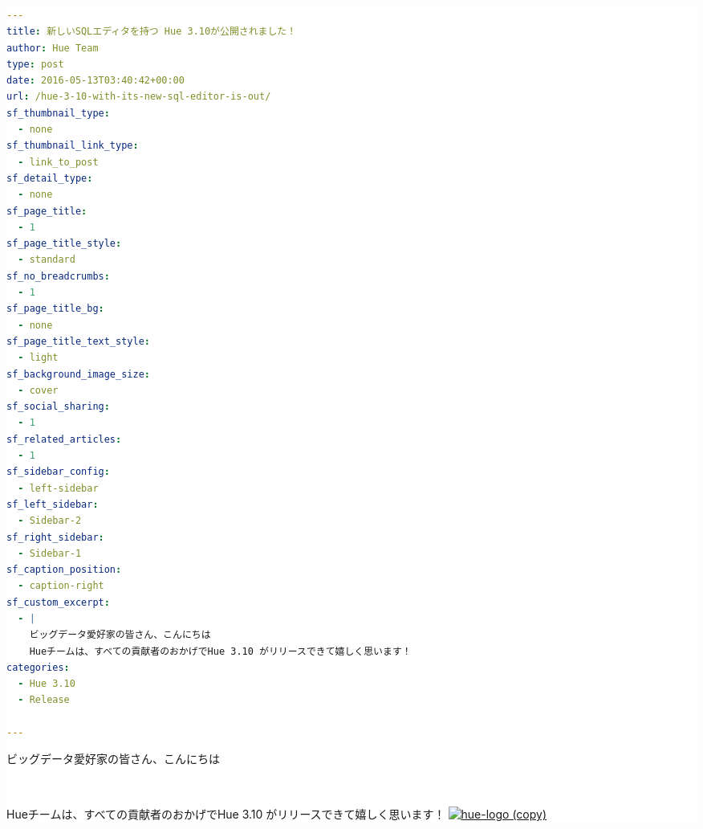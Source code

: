 ```yaml
---
title: 新しいSQLエディタを持つ Hue 3.10が公開されました！
author: Hue Team
type: post
date: 2016-05-13T03:40:42+00:00
url: /hue-3-10-with-its-new-sql-editor-is-out/
sf_thumbnail_type:
  - none
sf_thumbnail_link_type:
  - link_to_post
sf_detail_type:
  - none
sf_page_title:
  - 1
sf_page_title_style:
  - standard
sf_no_breadcrumbs:
  - 1
sf_page_title_bg:
  - none
sf_page_title_text_style:
  - light
sf_background_image_size:
  - cover
sf_social_sharing:
  - 1
sf_related_articles:
  - 1
sf_sidebar_config:
  - left-sidebar
sf_left_sidebar:
  - Sidebar-2
sf_right_sidebar:
  - Sidebar-1
sf_caption_position:
  - caption-right
sf_custom_excerpt:
  - |
    ビッグデータ愛好家の皆さん、こんにちは
    Hueチームは、すべての貢献者のおかげでHue 3.10 がリリースできて嬉しく思います！
categories:
  - Hue 3.10
  - Release

---
```

ビッグデータ愛好家の皆さん、こんにちは

&nbsp;

Hueチームは、すべての貢献者のおかげでHue 3.10 がリリースできて嬉しく思います！ [<img class="aligncenter size-full wp-image-2988" src="https://cdn.gethue.com/uploads/2015/08/hue-logo-copy.png" alt="hue-logo (copy)" width="85" height="63" data-wp-pid="2988" />][1]


 [1]: https://cdn.gethue.com/uploads/2015/08/hue-logo-copy.png
 [2]: https://gethue.com/hue-3-9-with-all-its-improvements-is-out/
 [3]: http://cloudera.github.io/hue/docs-3.10.0/release-notes/release-notes-3.10.0.html
 [4]: https://dl.dropboxusercontent.com/u/730827/hue/releases/3.10.0/hue-3.10.0.tgz
 [5]: http://cloudera.github.io/hue/docs-3.10.0/index.html
 [6]: https://cdn.gethue.com/uploads/2014/03/sql-editor.png
 [7]: https://gethue.com/custom-sql-query-editors/
 [8]: https://gethue.com/assist-and-autocomplete-improvements/
 [9]: https://cdn.gethue.com/uploads/2016/04/sql-browser.png
 [10]: https://gethue.com/browsing-hive-tables-data-and-metadata-is-getting-faster-and-prettier/
 [11]: https://cdn.gethue.com/uploads/2016/05/home2.png
 [12]: https://cdn.gethue.com/uploads/2015/10/notebook-october.png
 [13]: https://gethue.com/how-to-use-the-livy-spark-rest-job-server-api-for-submitting-batch-jar-python-and-streaming-spark-jobs/
 [14]: https://gethue.com/how-to-use-the-livy-spark-rest-job-server-api-for-sharing-spark-rdds-and-contexts/
 [15]: https://gethue.com/how-to-use-the-livy-spark-rest-job-server-for-interactive-spark-2-2/
 [16]: https://cdn.gethue.com/uploads/2014/04/search-grid-plot.png
 [17]: https://cwiki.apache.org/confluence/display/solr/Suggester
 [18]: https://cdn.gethue.com/uploads/2016/02/meta-quick.png
 [19]: https://gethue.com/performance-tuning/
 [20]: https://issues.cloudera.org/browse/HUE-2582
 [21]: https://github.com/romainr/custom_saml_backend
 [22]: https://gethue.com/getting-started-with-hue-in-2-minutes-with-docker/
 [23]: https://gethue.com/ldap-or-pam-pass-through-authentication-with-hive-or-impala/
 [24]: https://gethue.com/storing-passwords-in-script-rather-than-hue-ini-files/
 [25]: https://cdn.gethue.com/uploads/2016/04/hue-workflows.png
 [26]: https://gethue.com/oozie-improvements-in-hue-3-10/
 [27]: https://cdn.gethue.com/uploads/2014/04/fb-summary-icon.png
 [28]: https://cdn.gethue.com/uploads/2015/09/Screenshot-2015-09-20-22.37.38.png
 [29]: https://gethue.com/bay-area-bike-share-analysis-with-the-hadoop-notebook-and-spark-sql/
 [30]: https://gethue.com/bay-area-bike-share-data-analysis-with-spark-notebook-part-2/
 [31]: https://gethue.com/use-the-shell-action-in-oozie/
 [32]: https://gethue.com/use-the-spark-action-in-oozie/
 [33]: https://cdn.gethue.com/uploads/2015/11/IMG_5690.jpg
 [34]: https://gethue.com/harness-the-power-of-spark-and-solr-in-hue-big-data-amsterdam-v-2-0-meeetup/
 [35]: https://gethue.com/hadoop-summit-san-jose-2015-interactively-query-and-search-your-big-data/
 [36]: https://gethue.com/big-data-day-la-solr-search-with-spark-for-big-data-analytics-in-action-with-hue/
 [37]: https://gethue.com/spark-summit-europe-building-a-rest-job-server-for-interactive-spark-as-a-service/
 [38]: https://gethue.com/solr-sf-meetup-interactively-search-and-visualize-your-big-data/
 [39]: https://gethue.com/big-data-scala-by-the-bay-interactive-spark-in-your-browser/
 [40]: https://cdn.gethue.com/uploads/2015/12/2015-11-20-11.50.09.jpg
 [41]: https://gethue.com/team-retreat-in-vietnam/
 [42]: https://gethue.com/team-retreat-in-spain-amsterdam/
 [43]: https://gethue.com/mini-team-retreat-in-bloemendaal/
 [44]: http://groups.google.com/a/cloudera.org/group/hue-user
 [45]: https://twitter.com/gethue
